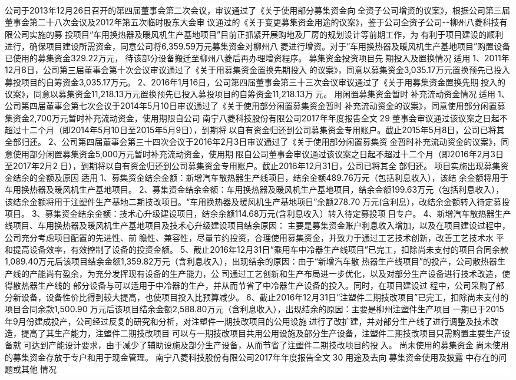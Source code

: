 公司于2013年12月26日召开的第四届董事会第二次会议，审议通过了《关于使用部分募集资金向
全资子公司增资的议案》，根据公司第三届董事会第二十八次会议及2012年第五次临时股东大会审
议通过的《关于变更募集资金用途的议案》，鉴于公司全资子公司--柳州八菱科技有限公司实施的募
投项目“车用换热器及暖风机生产基地项目”目前正抓紧开展购地及厂房的规划设计等前期工作，为
有利于项目建设的顺利进行，确保项目建设所需资金，同意公司将6,359.59万元募集资金对柳州八
菱进行增资。对于“车用换热器及暖风机生产基地项目”购置设备已使用的募集资金329.22万元，
待该部分设备搬迁至柳州八菱后再办理增资程序。
募集资金投资项目先
期投入及置换情况
适用
1、2011年12月8日，公司第三届董事会第十次会议审议通过了《关于用募集资金置换先期投入
的议案》，同意以募集资金3,035.17万元置换预先已投入募投项目的自筹资金3,035.17万元。
2、2016年1月16日，公司第四届董事会第三十三次会议审议通过了《关于用募集资金置换先期
投入的议案》，同意以募集资金11,218.13万元置换预先已投入募投项目的自筹资金11,218.13万
元。
用闲置募集资金暂时
补充流动资金情况
适用
1、公司第四届董事会第七次会议于2014年5月10日审议通过了《关于使用部分闲置募集资金暂时
补充流动资金的议案》，同意使用部分闲置募集资金2,700万元暂时补充流动资金，使用期限自公司
南宁八菱科技股份有限公司2017年年度报告全文
29
董事会审议通过该议案之日起不超过十二个月（即2014年5月10日至2015年5月9日），到期将
以自有资金归还到公司募集资金专用账户。截止2015年5月8日，公司已将其全部归还。
2、公司第四届董事会第三十四次会议于2016年2月3日审议通过了《关于使用部分闲置募集资
金暂时补充流动资金的议案》，同意使用部分闲置募集资金5,000万元暂时补充流动资金，使用期
限自公司董事会审议通过该议案之日起不超过十二个月（即2016年2月3日至2017年2月2
日），到期将以自有资金归还到公司募集资金专用账户。截止2016年12月31日，公司已将其全
部归还。
项目实施出现募集资
金结余的金额及原因
适用
1、募集资金结余金额：新增汽车散热器生产线项目，结余金额489.76万元（包括利息收入），该结
余金额将用于车用换热器及暖风机生产基地项目。
2、募集资金结余金额：车用换热器及暖风机生产基地项目，结余金额199.63万元（包括利息收入），
该结余金额将用于注塑件生产基地二期技改项目。“车用换热器及暖风机生产基地项目”余额278.70
万元(含利息），改结余金额转入待定募投项目。
3、募集资金结余金额：技术心升级建设项目，结余余额114.68万元(含利息收入）转入待定募投项
目专户。
4、新增汽车散热器生产线项目、车用换热器及暖风机生产基地项目及技术心升级建设项目结余原因：
主要是募集资金账户利息收入增加，以及在项目建设过程中，公司充分考虑项目配置的先进性、前
瞻性、兼容性，尽量节约投资，合理使用募集资金，并致力于通过工艺技术创新，改善工艺技术水
平和提高设备效率，有效控制了设备的投资金额。
5、截止2016年12月31日“乘用车中冷器生产线项目”已完工，扣除尚未支付的项目合同余款
1,089.40万元后该项目结余金额1,359.82万元（含利息收入），出现结余的原因：由于“新增汽车散
热器生产线项目”的投产，公司散热器生产线的产能尚有盈余，为充分发挥现有设备的生产能力，公
司通过工艺创新和生产布局进一步优化，以及对部分生产设备进行技术改造，使得散热器生产线的
部分设备与可以适用于中冷器的生产，并从而节省了中冷器生产设备的投入。同时，在项目建设过
程中，公司采购了部分新设备，设备性价比得到较大提高，也使项目投入比预算减少。
6、截止2016年12月31日“注塑件二期技改项目”已完工，扣除尚未支付的项目合同余款1,500.90
万元后该项目结余金额2,588.80万元（含利息收入），出现结余的原因：主要是柳州注塑件生产项目
一期已于2015年9月份建成投产，公司经过反复的研究和分析，对注塑件一期技改项目的公用设施
进行了改扩建，并对部分生产线了进行调整及技术改造，提高了其生产能力，注塑件二期技改项目
可以与一期技改项目共用公用设施及部分生产设备，注塑件二期技改项目只需购置主要生产设备就
可达到产能设计要求，由于减少了辅助设施及部分生产设备，从而节省了注塑件二期技改项目的投
入。
尚未使用的募集资金
尚未使用的募集资金存放于专户和用于现金管理。
南宁八菱科技股份有限公司2017年年度报告全文
30
用途及去向
募集资金使用及披露
中存在的问题或其他
情况